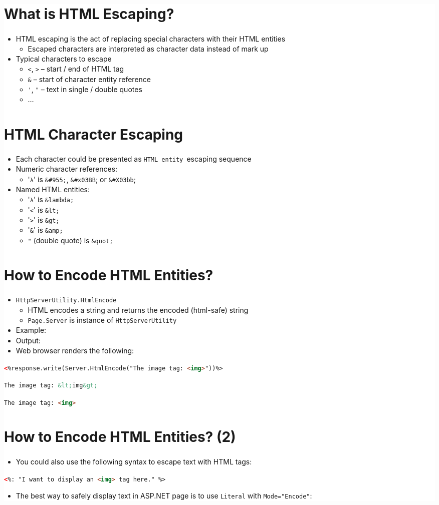 
# What is HTML Escaping?
- HTML escaping is the act of replacing special characters with their HTML entities
  - Escaped characters are interpreted as character data instead of mark up
- Typical characters to escape
  - `<`, `>` – start / end of HTML tag
  - `&` – start of character entity reference
  - `'`, `"` – text in single / double quotes
  - …


# HTML Character Escaping
- Each character could be presented as `HTML entity `escaping sequence
- Numeric character references:
  - '`λ`'  is `&#955;`, `&#x03BB`; or `&#X03bb`; 
- Named HTML entities:
  - '`λ`'  is `&lambda; `
  - '`<`' is `&lt;`
  - '`>`' is `&gt;`
  - '`&`' is `&amp;`
  - `"` (double quote) is `&quot;`


# How to Encode HTML Entities?
- `HttpServerUtility.HtmlEncode`
  - HTML encodes a string and returns the encoded (html-safe) string
  - `Page.Server` is instance of `HttpServerUtility`
- 	Example:
- 	Output:
- 	Web browser renders the following:

```aspx
<%response.write(Server.HtmlEncode("The image tag: <img>"))%>
```

```html
The image tag: &lt;img&gt; 
```

```html
The image tag: <img> 
```


# How to Encode HTML Entities? (2)
- You could also use the following syntax to escape text with HTML tags:

```aspx
<%: "I want to display an <img> tag here." %>
```
- The best way to safely display text in ASP.NET page is to use `Literal` with `Mode="Encode"`:
